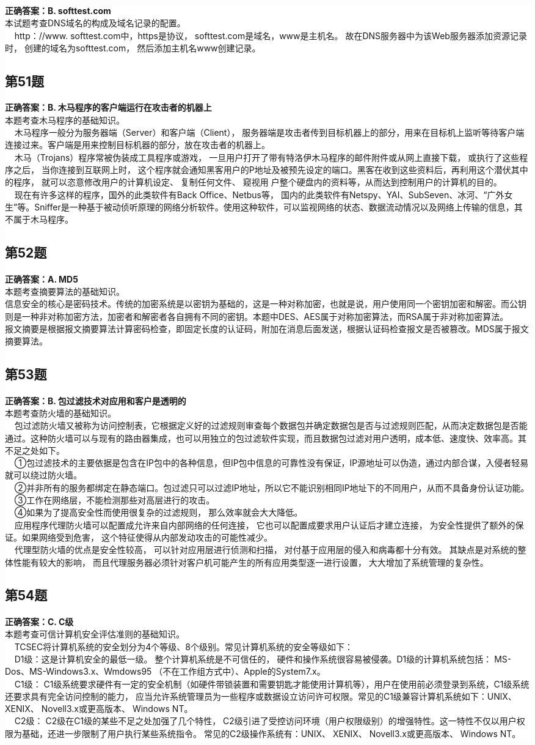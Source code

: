 **正确答案：B. softtest.com**  
本试题考查DNS域名的构成及域名记录的配置。  
    http：//www. softtest.com中，https是协议， softtest.com是域名，www是主机名。 故在DNS服务器中为该Web服务器添加资源记录时， 创建的域名为softtest.com， 然后添加主机名www创建记录。  


## 第51题 ##

**正确答案：B. 木马程序的客户端运行在攻击者的机器上**  
本题考查木马程序的基础知识。  
    木马程序一般分为服务器端（Server）和客户端（Client）， 服务器端是攻击者传到目标机器上的部分，用来在目标机上监听等待客户端连接过来。客户端是用来控制目标机器的部分，放在攻击者的机器上。  
    木马（Trojans）程序常被伪装成工具程序或游戏， 一旦用户打开了带有特洛伊木马程序的邮件附件或从网上直接下载， 或执行了这些程序之后， 当你连接到互联网上时， 这个程序就会通知黑客用户的P地址及被预先设定的端口。黑客在收到这些资料后，再利用这个潜伏其中的程序， 就可以恣意修改用户的计算机设定、 复制任何文件、 窥视用 户整个硬盘内的资料等，从而达到控制用户的计算机的目的。  
    现在有许多这样的程序，国外的此类软件有Back Office、Netbus等， 国内的此类软件有Netspy、YAI、SubSeven、冰河、“广外女生”等。Sniffer是一种基于被动侦听原理的网络分析软件。使用这种软件，可以监视网络的状态、数据流动情况以及网络上传输的信息，其不属于木马程序。  


## 第52题 ##

**正确答案：A. MD5**  
本题考查摘要算法的基础知识。  
信息安全的核心是密码技术。传统的加密系统是以密钥为基础的，这是一种对称加密，也就是说，用户使用同一个密钥加密和解密。而公钥则是一种非对称加密方法，加密者和解密者各自拥有不同的密钥。本题中DES、AES属于对称加密算法，而RSA属于非对称加密算法。  
报文摘要是根据报文摘要算法计算密码检查，即固定长度的认证码，附加在消息后面发送，根据认证码检查报文是否被篡改。MDS属于报文摘要算法。  


## 第53题 ##

**正确答案：B. 包过滤技术对应用和客户是透明的**  
本题考查防火墙的基础知识。  
    包过滤防火墙又被称为访问控制表，它根据定义好的过滤规则审查每个数据包并确定数据包是否与过滤规则匹配，从而决定数据包是否能通过。这种防火墙可以与现有的路由器集成，也可以用独立的包过滤软件实现，而且数据包过滤对用户透明，成本低、速度快、效率高。其不足之处如下。  
    ①包过滤技术的主要依据是包含在IP包中的各种信息，但IP包中信息的可靠性没有保证，IP源地址可以伪造，通过内部合谋，入侵者轻易就可以绕过防火墙。  
    ②并非所有的服务都绑定在静态端口。包过滤只可以过滤IP地址，所以它不能识别相同IP地址下的不同用户，从而不具备身份认证功能。  
    ③工作在网络层，不能检测那些对高层进行的攻击。  
    ④如果为了提高安全性而使用很复杂的过滤规则， 那么效率就会大大降低。  
    应用程序代理防火墙可以配置成允许来自内部网络的任何连接， 它也可以配置成要求用户认证后才建立连接， 为安全性提供了额外的保证。如果网络受到危害， 这个特征使得从内部发动攻击的可能性减少。  
    代理型防火墙的优点是安全性较高， 可以针对应用层进行侦测和扫描， 对付基于应用层的侵入和病毒都十分有效。 其缺点是对系统的整体性能有较大的影响， 而且代理服务器必须针对客户机可能产生的所有应用类型逐一进行设置， 大大增加了系统管理的复杂性。  


## 第54题 ##

**正确答案：C. C级**  
本题考查可信计算机安全评估准则的基础知识。  
    TCSEC将计算机系统的安全划分为4个等级、8个级别。常见计算机系统的安全等级如下：  
    D1级：这是计算机安全的最低一级。 整个计算机系统是不可信任的， 硬件和操作系统很容易被侵袭。D1级的计算机系统包括： MS-Dos、MS-Windows3.x、Wmdows95 （不在工作组方式中）、Apple的System7.x。  
    C1级： C1级系统要求硬件有一定的安全机制（如硬件带锁装置和需要钥匙才能使用计算机等），用户在使用前必须登录到系统，C1级系统还要求具有完全访问控制的能力， 应当允许系统管理员为一些程序或数据设立访问许可权限。常见的C1级兼容计算机系统如下：UNlX、XENIX、 Novell3.x或更高版本、 Windows NT。  
    C2级： C2级在C1级的某些不足之处加强了几个特性， C2级引进了受控访问环境（用户权限级别）的增强特性。这一特性不仅以用户权限为基础，还进一步限制了用户执行某些系统指令。 常见的C2级操作系统有：UNIX、 XENIX、 Novell3.x或更高版本、 Windows NT。  
